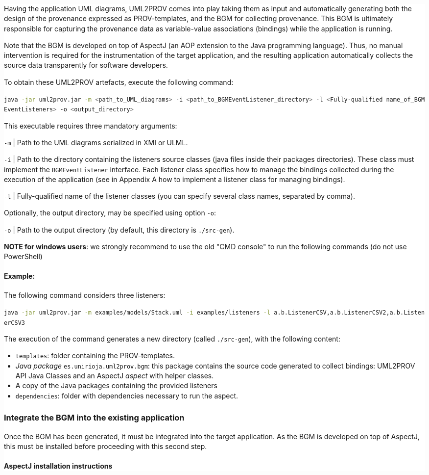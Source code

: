 Having the application UML diagrams, UML2PROV comes into play taking them as input and automatically generating both the design of the provenance expressed as PROV-templates, and the BGM for collecting provenance. This BGM is ultimately responsible for capturing the provenance data as variable-value associations (bindings) while the application is running.

Note that the BGM is developed on top of AspectJ (an AOP extension to the Java programming language). Thus, no manual intervention is required for the instrumentation of the target application, and the resulting application automatically collects the source data transparently for software developers.

To obtain these UML2PROV artefacts, execute the following command:
```sh
java -jar uml2prov.jar -m <path_to_UML_diagrams> -i <path_to_BGMEventListener_directory> -l <Fully-qualified name_of_BGMEventListeners> -o <output_directory>
```
This executable requires three mandatory arguments:

`-m` | Path to the UML diagrams serialized in XMI or ULML.

`-i` | Path to the directory containing the listeners source classes (java files inside their packages directories). These class must implement the `BGMEventListener` interface. Each listener class specifies how to manage the bindings collected during the execution of the application (see in Appendix A how to implement a listener class for managing bindings).

`-l` | Fully-qualified name of the listener classes (you can specify several class names, separated by comma).

Optionally, the output directory, may be specified using option `-o`:

`-o` | Path to the output directory (by default, this directory is `./src-gen`).


**NOTE for windows users**: we strongly recommend to use the old "CMD console" to run the following commands (do not use PowerShell)

#### Example:
The following command considers three listeners:

```sh
java -jar uml2prov.jar -m examples/models/Stack.uml -i examples/listeners -l a.b.ListenerCSV,a.b.ListenerCSV2,a.b.ListenerCSV3
```

The execution of the command generates a new directory (called `./src-gen`), with the following content:

- `templates`: folder containing the PROV-templates.
- _Java package_ `es.unirioja.uml2prov.bgm`: this package contains the source code generated to collect bindings: UML2PROV API Java Classes and an AspectJ _aspect_ with helper classes. 
- A copy of the Java packages containing the provided listeners 
- `dependencies`: folder with dependencies necessary to run the aspect.

### Integrate the BGM into the existing application

Once the BGM has been generated, it must be integrated into the target application. As the BGM is developed on top of AspectJ, this must be installed before proceeding with this second step.

#### AspectJ installation instructions 
